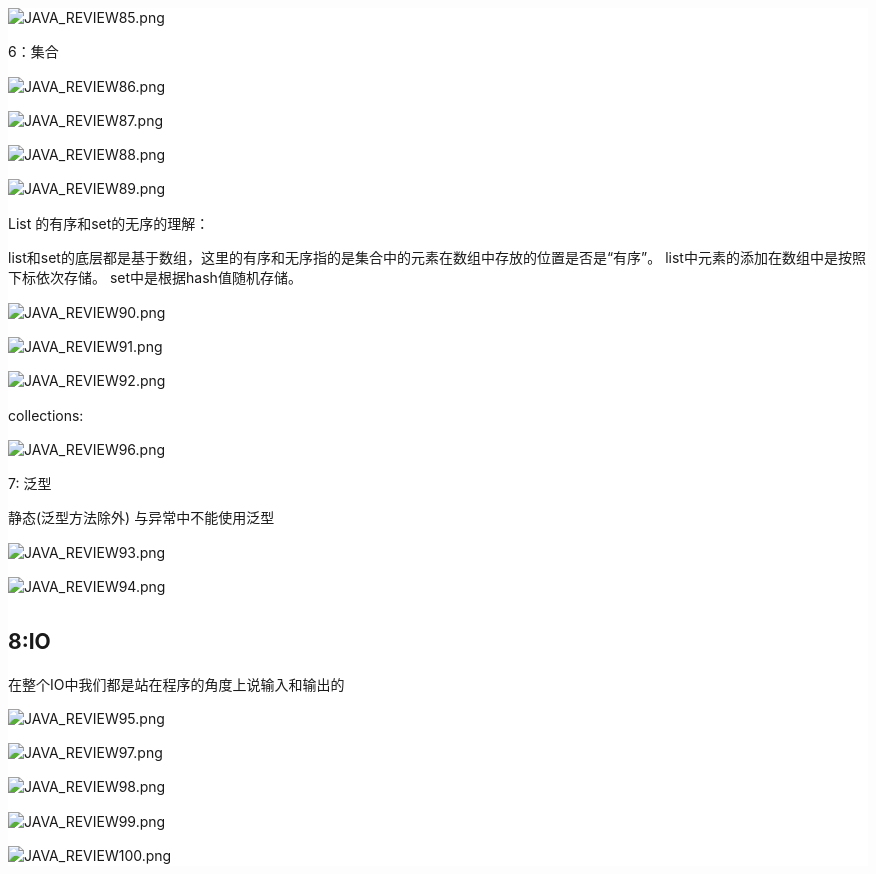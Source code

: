 ![JAVA_REVIEW85.png](https://github.com/zhaodahan/zhao_Note/blob/master/wiki_img/JAVA_REVIEW85.png?raw=true)

6：集合

![JAVA_REVIEW86.png](https://github.com/zhaodahan/zhao_Note/blob/master/wiki_img/JAVA_REVIEW86.png?raw=true)

![JAVA_REVIEW87.png](https://github.com/zhaodahan/zhao_Note/blob/master/wiki_img/JAVA_REVIEW87.png?raw=true)

![JAVA_REVIEW88.png](https://github.com/zhaodahan/zhao_Note/blob/master/wiki_img/JAVA_REVIEW88.png?raw=true)

![JAVA_REVIEW89.png](https://github.com/zhaodahan/zhao_Note/blob/master/wiki_img/JAVA_REVIEW89.png?raw=true)

List 的有序和set的无序的理解：

list和set的底层都是基于数组，这里的有序和无序指的是集合中的元素在数组中存放的位置是否是“有序”。 list中元素的添加在数组中是按照下标依次存储。 set中是根据hash值随机存储。


![JAVA_REVIEW90.png](https://github.com/zhaodahan/zhao_Note/blob/master/wiki_img/JAVA_REVIEW90.png?raw=true)



![JAVA_REVIEW91.png](https://github.com/zhaodahan/zhao_Note/blob/master/wiki_img/JAVA_REVIEW91.png?raw=true)

![JAVA_REVIEW92.png](https://github.com/zhaodahan/zhao_Note/blob/master/wiki_img/JAVA_REVIEW92.png?raw=true)

collections:

![JAVA_REVIEW96.png](https://github.com/zhaodahan/zhao_Note/blob/master/wiki_img/JAVA_REVIEW96.png?raw=true)



7: 泛型

静态(泛型方法除外) 与异常中不能使用泛型 

![JAVA_REVIEW93.png](https://github.com/zhaodahan/zhao_Note/blob/master/wiki_img/JAVA_REVIEW93.png?raw=true)

![JAVA_REVIEW94.png](https://github.com/zhaodahan/zhao_Note/blob/master/wiki_img/JAVA_REVIEW94.png?raw=true)

## 8:IO

在整个IO中我们都是站在程序的角度上说输入和输出的

![JAVA_REVIEW95.png](https://github.com/zhaodahan/zhao_Note/blob/master/wiki_img/JAVA_REVIEW95.png?raw=true)



![JAVA_REVIEW97.png](https://github.com/zhaodahan/zhao_Note/blob/master/wiki_img/JAVA_REVIEW97.png?raw=true)

![JAVA_REVIEW98.png](https://github.com/zhaodahan/zhao_Note/blob/master/wiki_img/JAVA_REVIEW98.png?raw=true)

![JAVA_REVIEW99.png](https://github.com/zhaodahan/zhao_Note/blob/master/wiki_img/JAVA_REVIEW99.png?raw=true)

![JAVA_REVIEW100.png](https://github.com/zhaodahan/zhao_Note/blob/master/wiki_img/JAVA_REVIEW100.png?raw=true)
